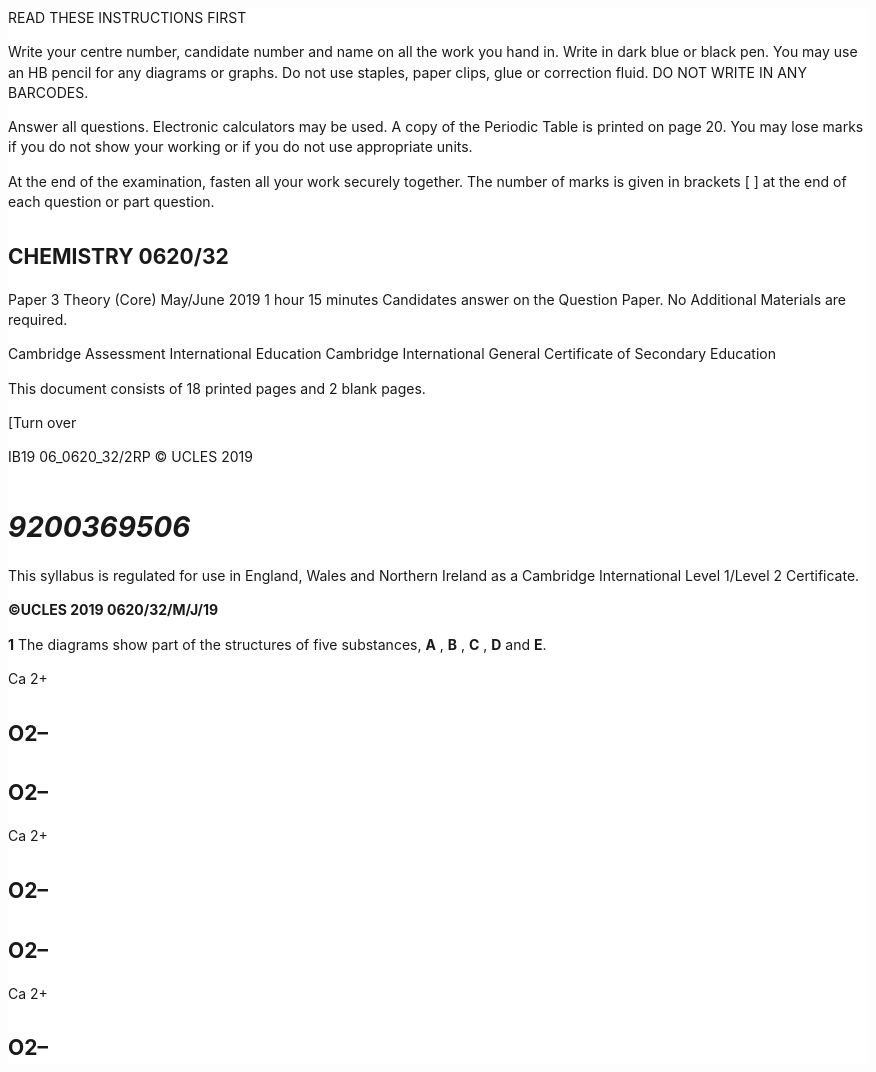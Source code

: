  READ THESE INSTRUCTIONS FIRST 

 Write your centre number, candidate number and name on all the work you hand in. Write in dark blue or black pen. You may use an HB pencil for any diagrams or graphs. Do not use staples, paper clips, glue or correction fluid. DO NOT WRITE IN ANY BARCODES. 

 Answer all questions. Electronic calculators may be used. A copy of the Periodic Table is printed on page 20. You may lose marks if you do not show your working or if you do not use appropriate units. 

 At the end of the examination, fasten all your work securely together. The number of marks is given in brackets [ ] at the end of each question or part question. 

## CHEMISTRY 0620/32 

 Paper 3 Theory (Core) May/June 2019 1 hour 15 minutes Candidates answer on the Question Paper. No Additional Materials are required. 

 Cambridge Assessment International Education Cambridge International General Certificate of Secondary Education 

 This document consists of 18 printed pages and 2 blank pages. 

 [Turn over 

 IB19 06_0620_32/2RP © UCLES 2019 

# *9200369506* 

 This syllabus is regulated for use in England, Wales and Northern Ireland as a Cambridge International Level 1/Level 2 Certificate. 


**©UCLES 2019 0620/32/M/J/19** 

**1** The diagrams show part of the structures of five substances, **A** , **B** , **C** , **D** and **E**. 

 Ca 2+ 

## O2– 

## O2– 

 Ca 2+ 

## O2– 

## O2– 

 Ca 2+ 

## O2– 
